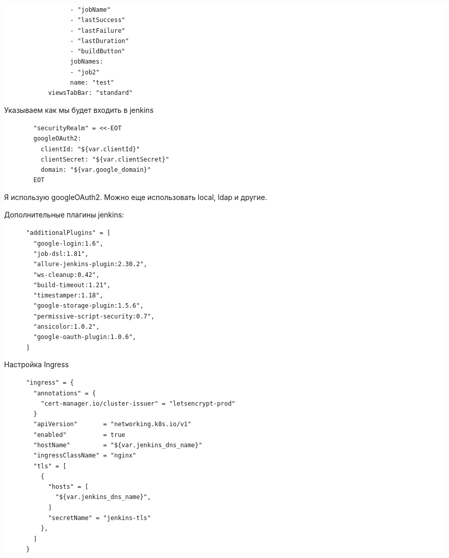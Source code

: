 ```
                  - "jobName"
                  - "lastSuccess"
                  - "lastFailure"
                  - "lastDuration"
                  - "buildButton"
                  jobNames:
                  - "job2"
                  name: "test"
            viewsTabBar: "standard"
```

Указываем как мы будет входить в jenkins

```
        "securityRealm" = <<-EOT
        googleOAuth2:
          clientId: "${var.clientId}"
          clientSecret: "${var.clientSecret}"
          domain: "${var.google_domain}"
        EOT
```

Я использую googleOAuth2. Можно еще использовать local, ldap и другие.

Дополнительные плагины jenkins:

```
      "additionalPlugins" = [
        "google-login:1.6",
        "job-dsl:1.81",
        "allure-jenkins-plugin:2.30.2",
        "ws-cleanup:0.42",
        "build-timeout:1.21",
        "timestamper:1.18",
        "google-storage-plugin:1.5.6",
        "permissive-script-security:0.7",
        "ansicolor:1.0.2",
        "google-oauth-plugin:1.0.6",
      ]
```

Настройка Ingress

```
      "ingress" = {
        "annotations" = {
          "cert-manager.io/cluster-issuer" = "letsencrypt-prod"
        }
        "apiVersion"       = "networking.k8s.io/v1"
        "enabled"          = true
        "hostName"         = "${var.jenkins_dns_name}"
        "ingressClassName" = "nginx"
        "tls" = [
          {
            "hosts" = [
              "${var.jenkins_dns_name}",
            ]
            "secretName" = "jenkins-tls"
          },
        ]
      }
```
